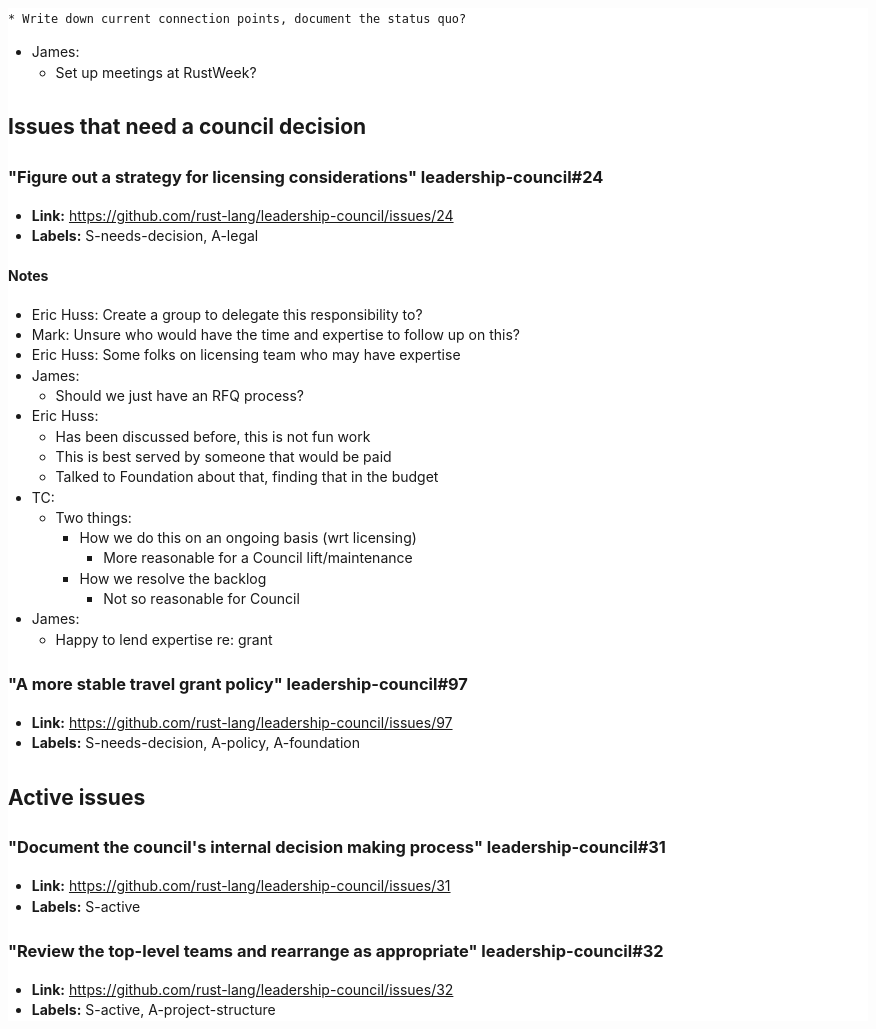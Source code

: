     * Write down current connection points, document the status quo?
* James:
    * Set up meetings at RustWeek?

## Issues that need a council decision

### "Figure out a strategy for licensing considerations" leadership-council#24

- **Link:** https://github.com/rust-lang/leadership-council/issues/24
- **Labels:** S-needs-decision, A-legal

#### Notes

* Eric Huss: Create a group to delegate this responsibility to?
* Mark: Unsure who would have the time and expertise to follow up on this?
* Eric Huss: Some folks on licensing team who may have expertise
* James:
    * Should we just have an RFQ process?
* Eric Huss:
    * Has been discussed before, this is not fun work
    * This is best served by someone that would be paid
    * Talked to Foundation about that, finding that in the budget
* TC:
    * Two things:
        * How we do this on an ongoing basis (wrt licensing)
            * More reasonable for a Council lift/maintenance
        * How we resolve the backlog
            * Not so reasonable for Council
* James:
    * Happy to lend expertise re: grant

### "A more stable travel grant policy" leadership-council#97

- **Link:** https://github.com/rust-lang/leadership-council/issues/97
- **Labels:** S-needs-decision, A-policy, A-foundation

## Active issues

### "Document the council's internal decision making process" leadership-council#31

- **Link:** https://github.com/rust-lang/leadership-council/issues/31
- **Labels:** S-active

### "Review the top-level teams and rearrange as appropriate" leadership-council#32

- **Link:** https://github.com/rust-lang/leadership-council/issues/32
- **Labels:** S-active, A-project-structure
